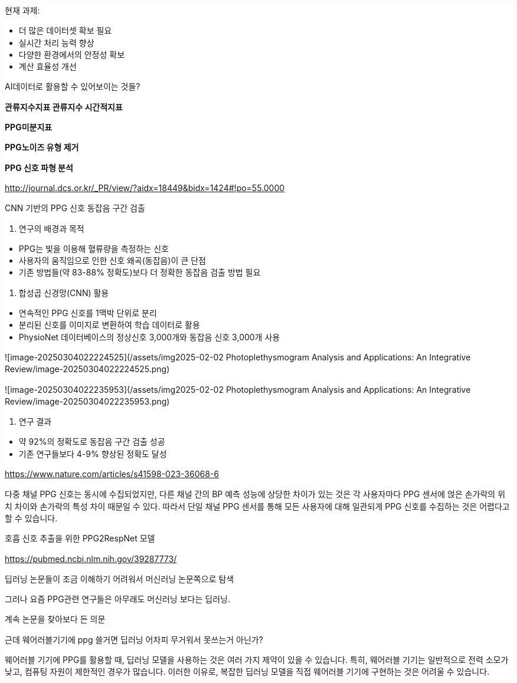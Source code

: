 현재 과제:

- 더 많은 데이터셋 확보 필요
- 실시간 처리 능력 향상
- 다양한 환경에서의 안정성 확보
- 계산 효율성 개선

AI데이터로 활용할 수 있어보이는 것들?

**관류지수지표 관류지수 시간적지표**

**PPG미분지표**

**PPG노이즈 유형 제거**

**PPG 신호 파형 분석**

http://journal.dcs.or.kr/_PR/view/?aidx=18449&bidx=1424#!po=55.0000

CNN 기반의 PPG 신호 동잡음 구간 검출

1. 연구의 배경과 목적

- PPG는 빛을 이용해 혈류량을 측정하는 신호
- 사용자의 움직임으로 인한 신호 왜곡(동잡음)이 큰 단점
- 기존 방법들(약 83-88% 정확도)보다 더 정확한 동잡음 검출 방법 필요

1. 합성곱 신경망(CNN) 활용

- 연속적인 PPG 신호를 1맥박 단위로 분리
- 분리된 신호를 이미지로 변환하여 학습 데이터로 활용
- PhysioNet 데이터베이스의 정상신호 3,000개와 동잡음 신호 3,000개 사용

![image-20250304022224525](/assets/img2025-02-02 Photoplethysmogram Analysis and Applications: An Integrative Review/image-20250304022224525.png)

![image-20250304022235953](/assets/img2025-02-02 Photoplethysmogram Analysis and Applications: An Integrative Review/image-20250304022235953.png)

1. 연구 결과

- 약 92%의 정확도로 동잡음 구간 검출 성공
- 기존 연구들보다 4-9% 향상된 정확도 달성

https://www.nature.com/articles/s41598-023-36068-6

다중 채널 PPG 신호는 동시에 수집되었지만, 다른 채널 간의 BP 예측 성능에 상당한 차이가 있는 것은 각 사용자마다 PPG 센서에 얹은 손가락의 위치 차이와 손가락의 특성 차이 때문일 수 있다. 따라서 단일 채널 PPG 센서를 통해 모든 사용자에 대해 일관되게 PPG 신호를 수집하는 것은 어렵다고 할 수 있습니다.

호흡 신호 추출을 위한 PPG2RespNet 모델

https://pubmed.ncbi.nlm.nih.gov/39287773/

딥러닝 논문들이 조금 이해하기 어려워서 머신러닝 논문쪽으로 탐색

그러나 요즘 PPG관련 연구들은 아무래도 머신러닝 보다는 딥러닝.

계속 논문을 찾아보다 든 의문

근데 웨어러블기기에 ppg 쓸거면 딥러닝 어차피 무거워서 못쓰는거 아닌가?

웨어러블 기기에 PPG를 활용할 때, 딥러닝 모델을 사용하는 것은 여러 가지 제약이 있을 수 있습니다. 특히, 웨어러블 기기는 일반적으로 전력 소모가 낮고, 컴퓨팅 자원이 제한적인 경우가 많습니다. 이러한 이유로, 복잡한 딥러닝 모델을 직접 웨어러블 기기에 구현하는 것은 어려울 수 있습니다.
